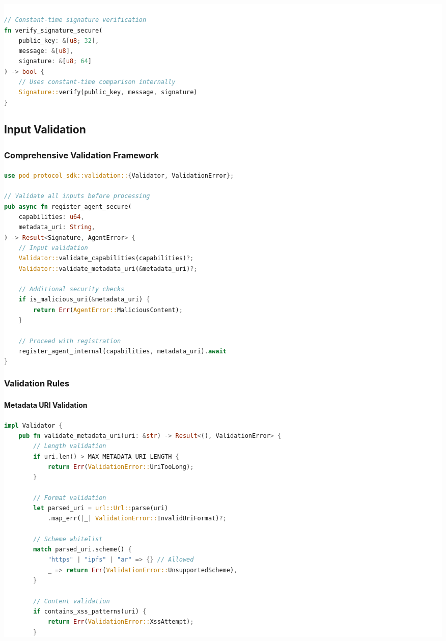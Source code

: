 ```rust

// Constant-time signature verification
fn verify_signature_secure(
    public_key: &[u8; 32],
    message: &[u8],
    signature: &[u8; 64]
) -> bool {
    // Uses constant-time comparison internally
    Signature::verify(public_key, message, signature)
}
```

## Input Validation

### Comprehensive Validation Framework

```rust
use pod_protocol_sdk::validation::{Validator, ValidationError};

// Validate all inputs before processing
pub async fn register_agent_secure(
    capabilities: u64,
    metadata_uri: String,
) -> Result<Signature, AgentError> {
    // Input validation
    Validator::validate_capabilities(capabilities)?;
    Validator::validate_metadata_uri(&metadata_uri)?;
    
    // Additional security checks
    if is_malicious_uri(&metadata_uri) {
        return Err(AgentError::MaliciousContent);
    }
    
    // Proceed with registration
    register_agent_internal(capabilities, metadata_uri).await
}
```

### Validation Rules

#### Metadata URI Validation
```rust
impl Validator {
    pub fn validate_metadata_uri(uri: &str) -> Result<(), ValidationError> {
        // Length validation
        if uri.len() > MAX_METADATA_URI_LENGTH {
            return Err(ValidationError::UriTooLong);
        }
        
        // Format validation
        let parsed_uri = url::Url::parse(uri)
            .map_err(|_| ValidationError::InvalidUriFormat)?;
        
        // Scheme whitelist
        match parsed_uri.scheme() {
            "https" | "ipfs" | "ar" => {} // Allowed
            _ => return Err(ValidationError::UnsupportedScheme),
        }
        
        // Content validation
        if contains_xss_patterns(uri) {
            return Err(ValidationError::XssAttempt);
        }
```